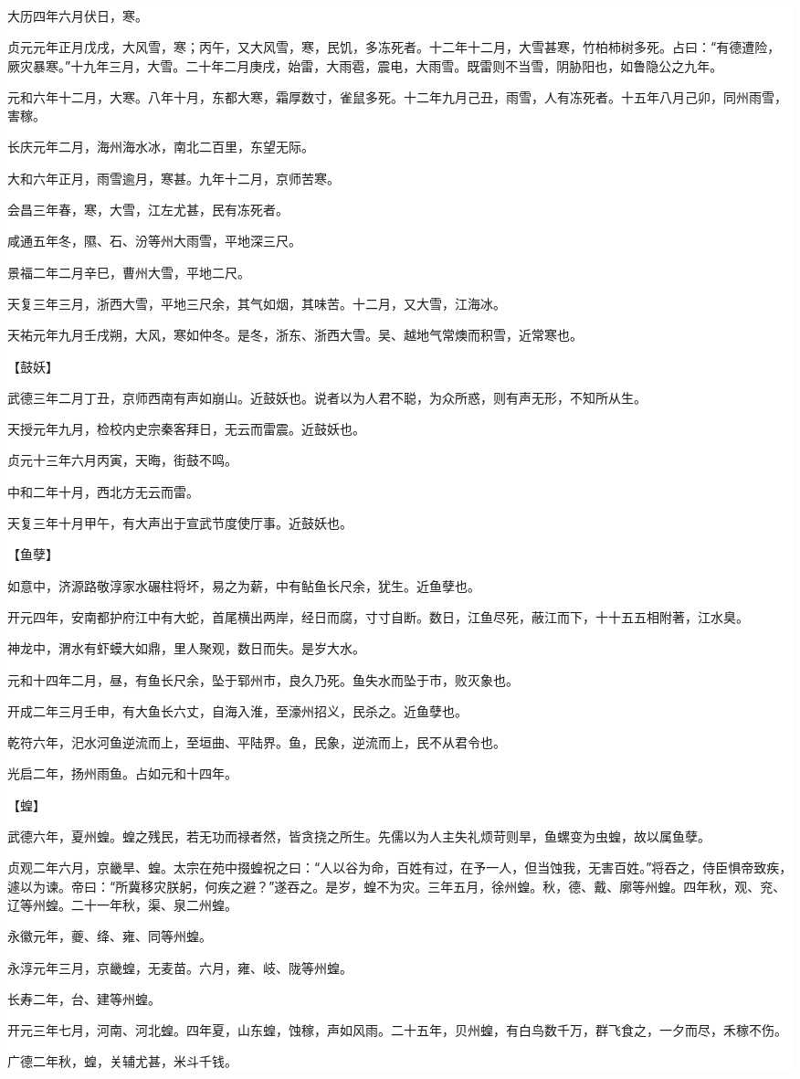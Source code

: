 大历四年六月伏日，寒。

贞元元年正月戊戌，大风雪，寒；丙午，又大风雪，寒，民饥，多冻死者。十二年十二月，大雪甚寒，竹柏柿树多死。占曰：“有德遭险，厥灾暴寒。”十九年三月，大雪。二十年二月庚戌，始雷，大雨雹，震电，大雨雪。既雷则不当雪，阴胁阳也，如鲁隐公之九年。

元和六年十二月，大寒。八年十月，东都大寒，霜厚数寸，雀鼠多死。十二年九月己丑，雨雪，人有冻死者。十五年八月己卯，同州雨雪，害稼。

长庆元年二月，海州海水冰，南北二百里，东望无际。

大和六年正月，雨雪逾月，寒甚。九年十二月，京师苦寒。

会昌三年春，寒，大雪，江左尤甚，民有冻死者。

咸通五年冬，隰、石、汾等州大雨雪，平地深三尺。

景福二年二月辛巳，曹州大雪，平地二尺。

天复三年三月，浙西大雪，平地三尺余，其气如烟，其味苦。十二月，又大雪，江海冰。

天祐元年九月壬戌朔，大风，寒如仲冬。是冬，浙东、浙西大雪。吴、越地气常燠而积雪，近常寒也。

【鼓妖】

武德三年二月丁丑，京师西南有声如崩山。近鼓妖也。说者以为人君不聪，为众所惑，则有声无形，不知所从生。

天授元年九月，检校内史宗秦客拜日，无云而雷震。近鼓妖也。

贞元十三年六月丙寅，天晦，街鼓不鸣。

中和二年十月，西北方无云而雷。

天复三年十月甲午，有大声出于宣武节度使厅事。近鼓妖也。

【鱼孽】

如意中，济源路敬淳家水碾柱将坏，易之为薪，中有鲇鱼长尺余，犹生。近鱼孽也。

开元四年，安南都护府江中有大蛇，首尾横出两岸，经日而腐，寸寸自断。数日，江鱼尽死，蔽江而下，十十五五相附著，江水臭。

神龙中，渭水有虾蟆大如鼎，里人聚观，数日而失。是岁大水。

元和十四年二月，昼，有鱼长尺余，坠于郓州市，良久乃死。鱼失水而坠于市，败灭象也。

开成二年三月壬申，有大鱼长六丈，自海入淮，至濠州招义，民杀之。近鱼孽也。

乾符六年，汜水河鱼逆流而上，至垣曲、平陆界。鱼，民象，逆流而上，民不从君令也。

光启二年，扬州雨鱼。占如元和十四年。

【蝗】

武德六年，夏州蝗。蝗之残民，若无功而禄者然，皆贪挠之所生。先儒以为人主失礼烦苛则旱，鱼螺变为虫蝗，故以属鱼孽。

贞观二年六月，京畿旱、蝗。太宗在苑中掇蝗祝之曰：“人以谷为命，百姓有过，在予一人，但当蚀我，无害百姓。”将吞之，侍臣惧帝致疾，遽以为谏。帝曰：“所冀移灾朕躬，何疾之避？”遂吞之。是岁，蝗不为灾。三年五月，徐州蝗。秋，德、戴、廓等州蝗。四年秋，观、兖、辽等州蝗。二十一年秋，渠、泉二州蝗。

永徽元年，夔、绛、雍、同等州蝗。

永淳元年三月，京畿蝗，无麦苗。六月，雍、岐、陇等州蝗。

长寿二年，台、建等州蝗。

开元三年七月，河南、河北蝗。四年夏，山东蝗，蚀稼，声如风雨。二十五年，贝州蝗，有白鸟数千万，群飞食之，一夕而尽，禾稼不伤。

广德二年秋，蝗，关辅尤甚，米斗千钱。
